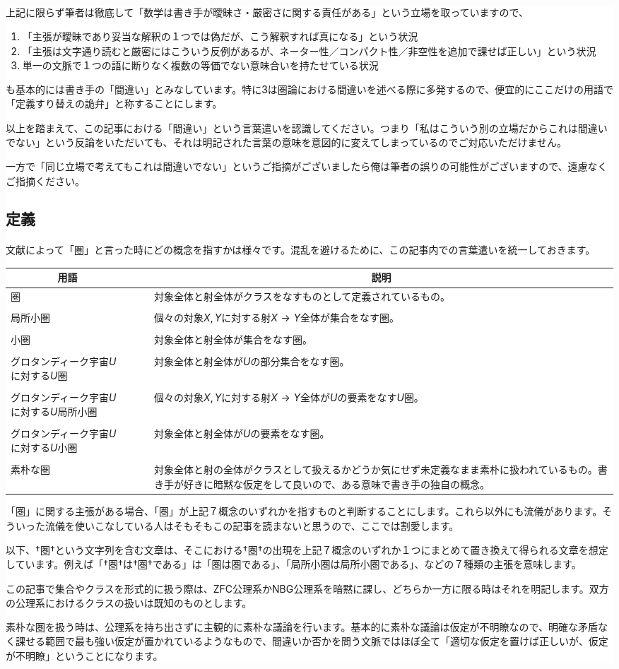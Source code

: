 
上記に限らず筆者は徹底して「数学は書き手が曖昧さ・厳密さに関する責任がある」という立場を取っていますので、

1. 「主張が曖昧であり妥当な解釈の１つでは偽だが、こう解釈すれば真になる」という状況
2. 「主張は文字通り読むと厳密にはこういう反例があるが、ネーター性／コンパクト性／非空性を追加で課せば正しい」という状況
3. 単一の文脈で１つの語に断りなく複数の等価でない意味合いを持たせている状況

も基本的には書き手の「間違い」とみなしています。特に3は圏論における間違いを述べる際に多発するので、便宜的にここだけの用語で「定義すり替えの詭弁」と称することにします。

以上を踏まえて、この記事における「間違い」という言葉遣いを認識してください。つまり「私はこういう別の立場だからこれは間違いでない」という反論をいただいても、それは明記された言葉の意味を意図的に変えてしまっているのでご対応いただけません。

一方で「同じ立場で考えてもこれは間違いでない」というご指摘がございましたら俺は筆者の誤りの可能性がございますので、遠慮なくご指摘ください。


## 定義

文献によって「圏」と言った時にどの概念を指すかは様々です。混乱を避けるために、この記事内での言葉遣いを統一しておきます。

|用語|　|説明|
|----|----|----|
|圏||対象全体と射全体がクラスをなすものとして定義されているもの。|
||||
|局所小圏||個々の対象$X,Y$に対する射$X \to Y$全体が集合をなす圏。|
||||
|小圏||対象全体と射全体が集合をなす圏。|
||||
|グロタンディーク宇宙$U$に対する$U$圏||対象全体と射全体が$U$の部分集合をなす圏。|
||||
|グロタンディーク宇宙$U$に対する$U$局所小圏||個々の対象$X,Y$に対する射$X \to Y$全体が$U$の要素をなす$U$圏。|
||||
|グロタンディーク宇宙$U$に対する$U$小圏||対象全体と射全体が$U$の要素をなす圏。|
||||
|素朴な圏||対象全体と射の全体がクラスとして扱えるかどうか気にせず未定義なまま素朴に扱われているもの。書き手が好きに暗黙な仮定をして良いので、ある意味で書き手の独自の概念。|

「圏」に関する主張がある場合、「圏」が上記７概念のいずれかを指すものと判断することにします。これら以外にも流儀があります。そういった流儀を使いこなしている人はそもそもこの記事を読まないと思うので、ここでは割愛します。

以下、†圏†という文字列を含む文章は、そこにおける†圏†の出現を上記７概念のいずれか１つにまとめて置き換えて得られる文章を想定しています。例えば「†圏†は†圏†である」は「圏は圏である」、「局所小圏は局所小圏である」、などの７種類の主張を意味します。


この記事で集合やクラスを形式的に扱う際は、$\mathsf{ZFC}$公理系か$\textsf{NBG}$公理系を暗黙に課し、どちらか一方に限る時はそれを明記します。双方の公理系におけるクラスの扱いは既知のものとします。

素朴な圏を扱う時は、公理系を持ち出さずに主観的に素朴な議論を行います。基本的に素朴な議論は仮定が不明瞭なので、明確な矛盾なく課せる範囲で最も強い仮定が置かれているようなもので、間違いか否かを問う文脈ではほぼ全て「適切な仮定を置けば正しいが、仮定が不明瞭」ということになります。

